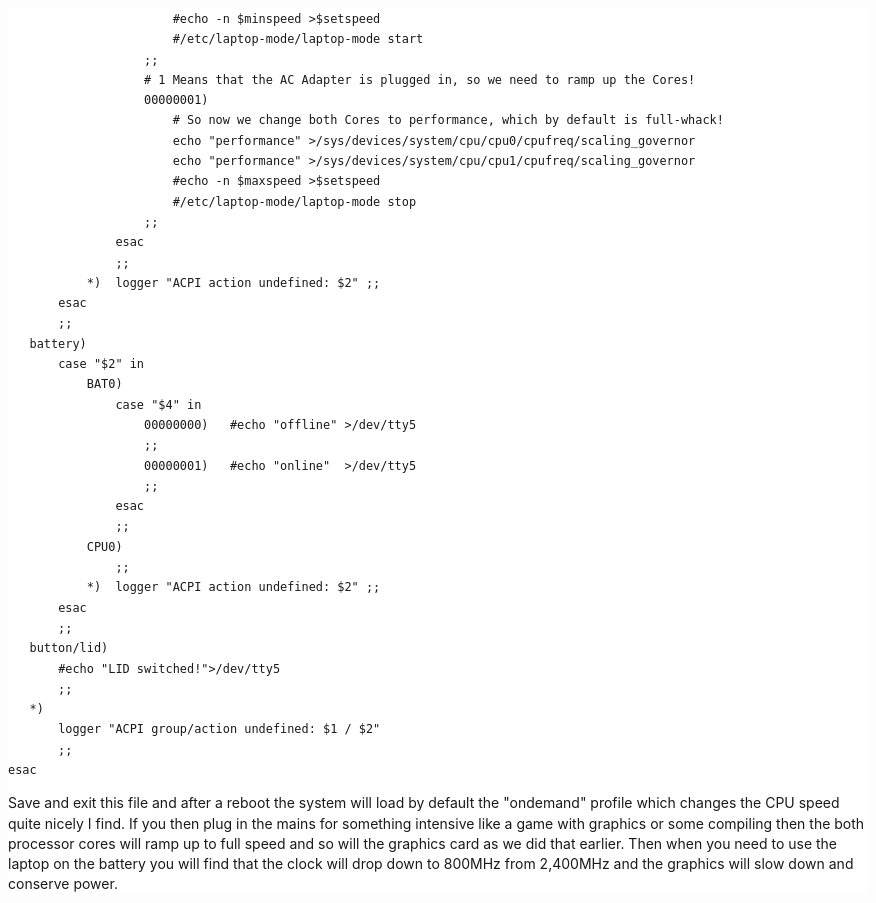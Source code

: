                            #echo -n $minspeed >$setspeed
                           #/etc/laptop-mode/laptop-mode start
                       ;;
                       # 1 Means that the AC Adapter is plugged in, so we need to ramp up the Cores!
                       00000001)
                           # So now we change both Cores to performance, which by default is full-whack!
                           echo "performance" >/sys/devices/system/cpu/cpu0/cpufreq/scaling_governor
                           echo "performance" >/sys/devices/system/cpu/cpu1/cpufreq/scaling_governor
                           #echo -n $maxspeed >$setspeed
                           #/etc/laptop-mode/laptop-mode stop
                       ;;
                   esac
                   ;;
               *)  logger "ACPI action undefined: $2" ;;
           esac
           ;;
       battery)
           case "$2" in
               BAT0)
                   case "$4" in
                       00000000)   #echo "offline" >/dev/tty5
                       ;;
                       00000001)   #echo "online"  >/dev/tty5
                       ;;
                   esac
                   ;;
               CPU0)	
                   ;;
               *)  logger "ACPI action undefined: $2" ;;
           esac
           ;;
       button/lid)
           #echo "LID switched!">/dev/tty5
           ;;
       *)
           logger "ACPI group/action undefined: $1 / $2"
           ;;
    esac

Save and exit this file and after a reboot the system will load by
default the "ondemand" profile which changes the CPU speed quite nicely
I find. If you then plug in the mains for something intensive like a
game with graphics or some compiling then the both processor cores will
ramp up to full speed and so will the graphics card as we did that
earlier. Then when you need to use the laptop on the battery you will
find that the clock will drop down to 800MHz from 2,400MHz and the
graphics will slow down and conserve power.

